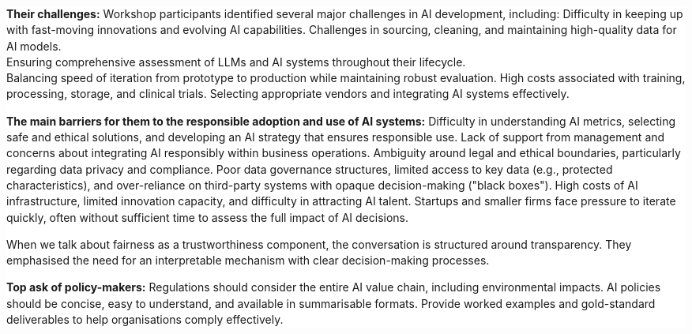 **Their challenges:** Workshop participants identified several major challenges in AI development, including:  Difficulty in keeping up with fast-moving innovations and evolving AI capabilities.  Challenges in sourcing, cleaning, and maintaining high-quality data for AI models.  
Ensuring comprehensive assessment of LLMs and AI systems throughout their lifecycle.  
Balancing speed of iteration from prototype to production while maintaining robust evaluation. High costs associated with training, processing, storage, and clinical trials.  Selecting appropriate vendors and integrating AI systems effectively.  

**The main barriers for them to the responsible adoption and use of AI systems:** Difficulty in understanding AI metrics, selecting safe and ethical solutions, and developing an AI strategy that ensures responsible use. Lack of support from management and concerns about integrating AI responsibly within business operations. Ambiguity around legal and ethical boundaries, particularly regarding data privacy and compliance. Poor data governance structures, limited access to key data (e.g., protected characteristics), and over-reliance on third-party systems with opaque decision-making ("black boxes").  High costs of AI infrastructure, limited innovation capacity, and difficulty in attracting AI talent. Startups and smaller firms face pressure to iterate quickly, often without sufficient time to assess the full impact of AI decisions.  

When we talk about fairness as a trustworthiness component, the conversation is structured around transparency. They emphasised the need for an interpretable mechanism with clear decision-making processes. 

**Top ask of policy-makers:** Regulations should consider the entire AI value chain, including environmental impacts.  AI policies should be concise, easy to understand, and available in summarisable formats. Provide worked examples and gold-standard deliverables to help organisations comply effectively.

